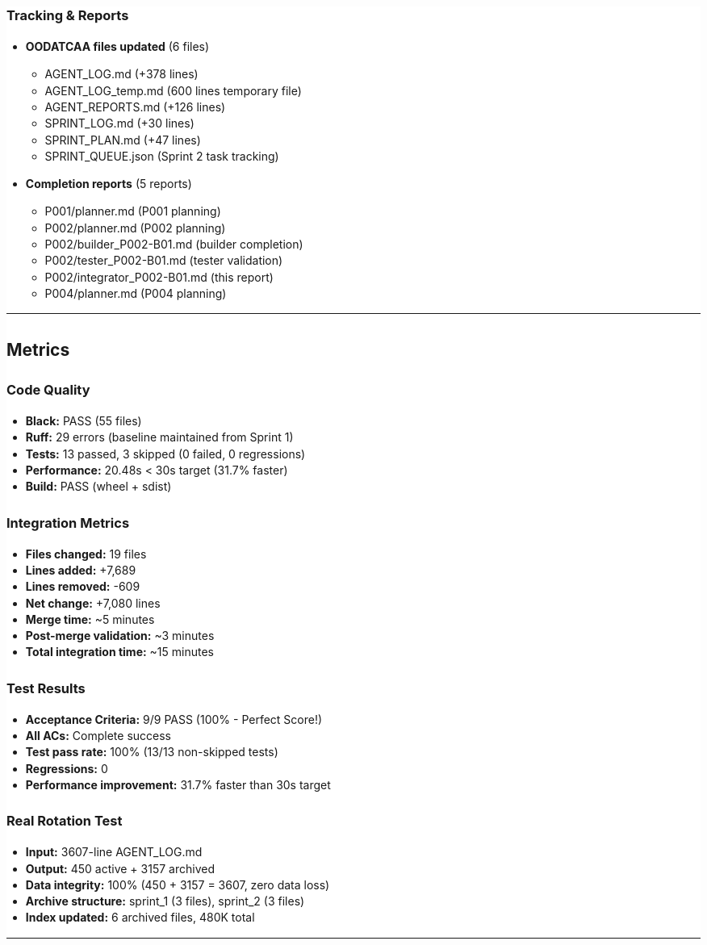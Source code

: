 ### Tracking & Reports
- **OODATCAA files updated** (6 files)
  - AGENT_LOG.md (+378 lines)
  - AGENT_LOG_temp.md (600 lines temporary file)
  - AGENT_REPORTS.md (+126 lines)
  - SPRINT_LOG.md (+30 lines)
  - SPRINT_PLAN.md (+47 lines)
  - SPRINT_QUEUE.json (Sprint 2 task tracking)

- **Completion reports** (5 reports)
  - P001/planner.md (P001 planning)
  - P002/planner.md (P002 planning)
  - P002/builder_P002-B01.md (builder completion)
  - P002/tester_P002-B01.md (tester validation)
  - P002/integrator_P002-B01.md (this report)
  - P004/planner.md (P004 planning)

---

## Metrics

### Code Quality
- **Black:** PASS (55 files)
- **Ruff:** 29 errors (baseline maintained from Sprint 1)
- **Tests:** 13 passed, 3 skipped (0 failed, 0 regressions)
- **Performance:** 20.48s < 30s target (31.7% faster)
- **Build:** PASS (wheel + sdist)

### Integration Metrics
- **Files changed:** 19 files
- **Lines added:** +7,689
- **Lines removed:** -609
- **Net change:** +7,080 lines
- **Merge time:** ~5 minutes
- **Post-merge validation:** ~3 minutes
- **Total integration time:** ~15 minutes

### Test Results
- **Acceptance Criteria:** 9/9 PASS (100% - Perfect Score!)
- **All ACs:** Complete success
- **Test pass rate:** 100% (13/13 non-skipped tests)
- **Regressions:** 0
- **Performance improvement:** 31.7% faster than 30s target

### Real Rotation Test
- **Input:** 3607-line AGENT_LOG.md
- **Output:** 450 active + 3157 archived
- **Data integrity:** 100% (450 + 3157 = 3607, zero data loss)
- **Archive structure:** sprint_1 (3 files), sprint_2 (3 files)
- **Index updated:** 6 archived files, 480K total

---